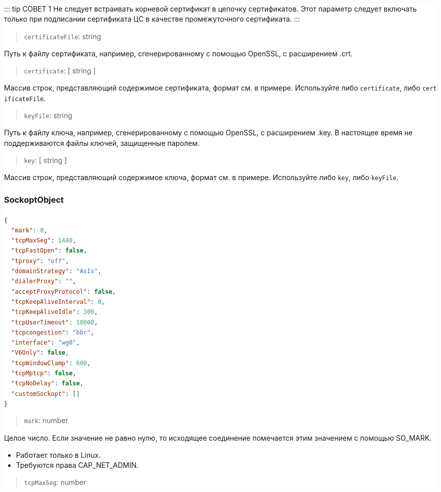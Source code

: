 ::: tip СОВЕТ 1
Не следует встраивать корневой сертификат в цепочку сертификатов. Этот параметр следует включать только при подписании сертификата ЦС в качестве промежуточного сертификата.
:::

> `certificateFile`: string

Путь к файлу сертификата, например, сгенерированному с помощью OpenSSL, с расширением .crt.

> `certificate`: \[ string \]

Массив строк, представляющий содержимое сертификата, формат см. в примере. Используйте либо `certificate`, либо `certificateFile`.

> `keyFile`: string

Путь к файлу ключа, например, сгенерированному с помощью OpenSSL, с расширением .key. В настоящее время не поддерживаются файлы ключей, защищенные паролем.

> `key`: \[ string \]

Массив строк, представляющий содержимое ключа, формат см. в примере. Используйте либо `key`, либо `keyFile`.

### SockoptObject

```json
{
  "mark": 0,
  "tcpMaxSeg": 1440,
  "tcpFastOpen": false,
  "tproxy": "off",
  "domainStrategy": "AsIs",
  "dialerProxy": "",
  "acceptProxyProtocol": false,
  "tcpKeepAliveInterval": 0,
  "tcpKeepAliveIdle": 300,
  "tcpUserTimeout": 10000,
  "tcpcongestion": "bbr",
  "interface": "wg0",
  "V6Only": false,
  "tcpWindowClamp": 600,
  "tcpMptcp": false,
  "tcpNoDelay": false,
  "customSockopt": []
}
```

> `mark`: number

Целое число. Если значение не равно нулю, то исходящее соединение помечается этим значением с помощью SO_MARK.

- Работает только в Linux.
- Требуются права CAP_NET_ADMIN.

> `tcpMaxSeg`: number
